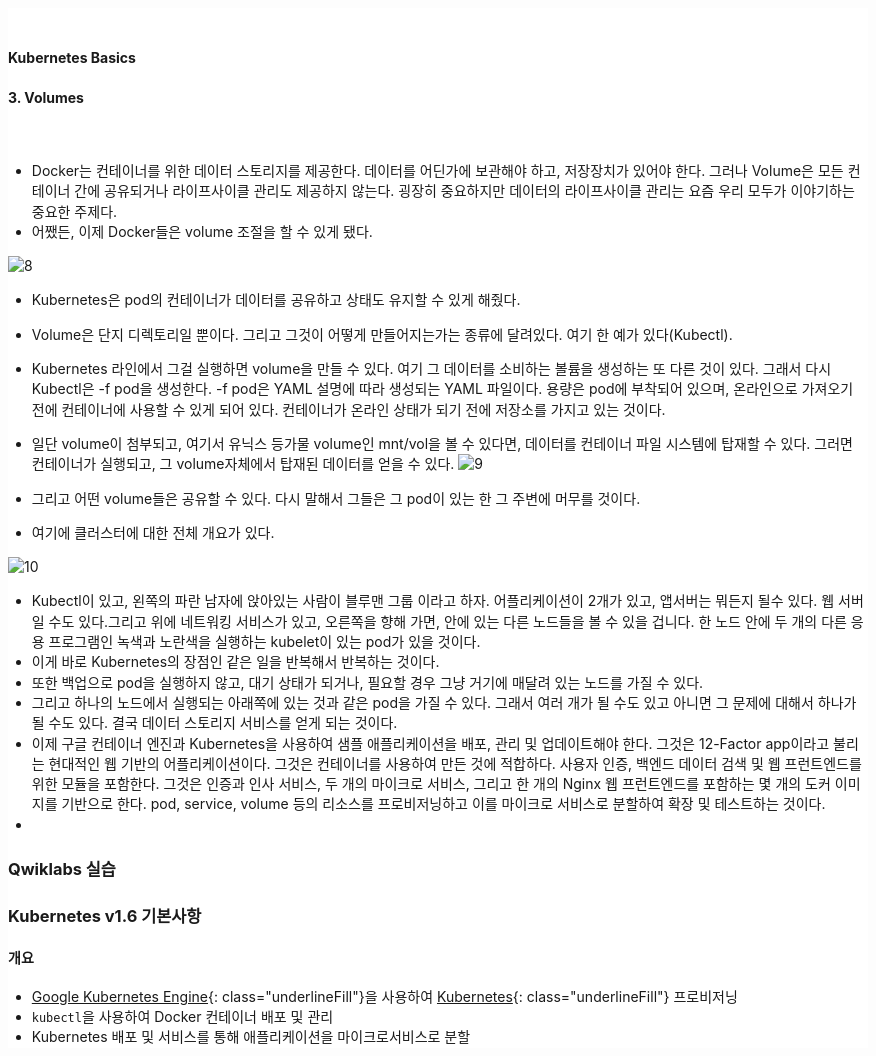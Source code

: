 <br>

#### Kubernetes Basics

#### 3. Volumes

<br>

- Docker는 컨테이너를 위한 데이터 스토리지를 제공한다. 데이터를 어딘가에 보관해야 하고, 저장장치가 있어야 한다. 그러나 Volume은 모든 컨테이너 간에 공유되거나 라이프사이클 관리도 제공하지 않는다. 굉장히 중요하지만 데이터의 라이프사이클 관리는 요즘 우리 모두가 이야기하는 중요한 주제다. 
- 어쨌든, 이제 Docker들은 volume 조절을 할 수 있게 됐다.

![8](/img/in-post/gcp/week1_2/8.PNG)

- Kubernetes은 pod의 컨테이너가 데이터를 공유하고 상태도 유지할 수 있게 해줬다.
- Volume은 단지 디렉토리일 뿐이다. 그리고 그것이 어떻게 만들어지는가는 종류에 달려있다. 여기 한 예가 있다(Kubectl). 
- Kubernetes 라인에서 그걸 실행하면 volume을 만들 수 있다. 여기 그 데이터를 소비하는 볼륨을 생성하는 또 다른 것이 있다. 그래서 다시 Kubectl은 -f pod을 생성한다. -f pod은 YAML 설명에 따라 생성되는 YAML 파일이다. 용량은 pod에 부착되어 있으며, 온라인으로 가져오기 전에 컨테이너에 사용할 수 있게 되어 있다. 컨테이너가 온라인 상태가 되기 전에 저장소를 가지고 있는 것이다. 
- 일단 volume이 첨부되고, 여기서 유닉스 등가물 volume인 mnt/vol을 볼 수 있다면, 데이터를 컨테이너 파일 시스템에 탑재할 수 있다. 그러면 컨테이너가 실행되고, 그 volume자체에서 탑재된 데이터를 얻을 수 있다. 
![9](/img/in-post/gcp/week1_2/9.PNG)



- 그리고 어떤 volume들은 공유할 수 있다. 다시 말해서 그들은 그 pod이 있는 한 그 주변에 머무를 것이다. 
- 여기에 클러스터에 대한 전체 개요가 있다. 

![10](/img/in-post/gcp/week1_2/10.PNG)

- Kubectl이 있고, 왼쪽의 파란 남자에 앉아있는 사람이 블루맨 그룹 이라고 하자. 어플리케이션이 2개가 있고, 앱서버는 뭐든지 될수 있다.  웹 서버일 수도 있다.그리고 위에 네트워킹 서비스가 있고, 오른쪽을 향해 가면, 안에 있는 다른 노드들을 볼 수 있을 겁니다. 한 노드 안에 두 개의 다른 응용 프로그램인 녹색과 노란색을 실행하는 kubelet이 있는 pod가 있을 것이다. 
- 이게 바로 Kubernetes의 장점인 같은 일을 반복해서 반복하는 것이다. 
- 또한 백업으로 pod을 실행하지 않고, 대기 상태가 되거나, 필요할 경우 그냥 거기에 매달려 있는 노드를 가질 수 있다. 
- 그리고 하나의 노드에서 실행되는 아래쪽에 있는 것과 같은 pod을 가질 수 있다. 그래서 여러 개가 될 수도 있고 아니면 그 문제에 대해서 하나가 될 수도 있다. 결국 데이터 스토리지 서비스를 얻게 되는 것이다.
- 이제 구글 컨테이너 엔진과 Kubernetes을 사용하여 샘플 애플리케이션을 배포, 관리 및 업데이트해야 한다. 그것은 12-Factor app이라고 불리는 현대적인 웹 기반의 어플리케이션이다. 그것은 컨테이너를 사용하여 만든 것에 적합하다. 사용자 인증, 백엔드 데이터 검색 및 웹 프런트엔드를 위한 모듈을 포함한다. 그것은 인증과 인사 서비스, 두 개의 마이크로 서비스, 그리고 한 개의 Nginx 웹 프런트엔드를 포함하는 몇 개의 도커 이미지를 기반으로 한다. pod, service, volume 등의 리소스를 프로비저닝하고 이를 마이크로 서비스로 분할하여 확장 및 테스트하는 것이다.
- 

### Qwiklabs 실습



### Kubernetes v1.6 기본사항



#### 개요

- [Google Kubernetes Engine](https://cloud.google.com/container-engine){: class="underlineFill"}을 사용하여 [Kubernetes](http://kubernetes.io/){: class="underlineFill"} 프로비저닝
- `kubectl`을 사용하여 Docker 컨테이너 배포 및 관리
- Kubernetes 배포 및 서비스를 통해 애플리케이션을 마이크로서비스로 분할
